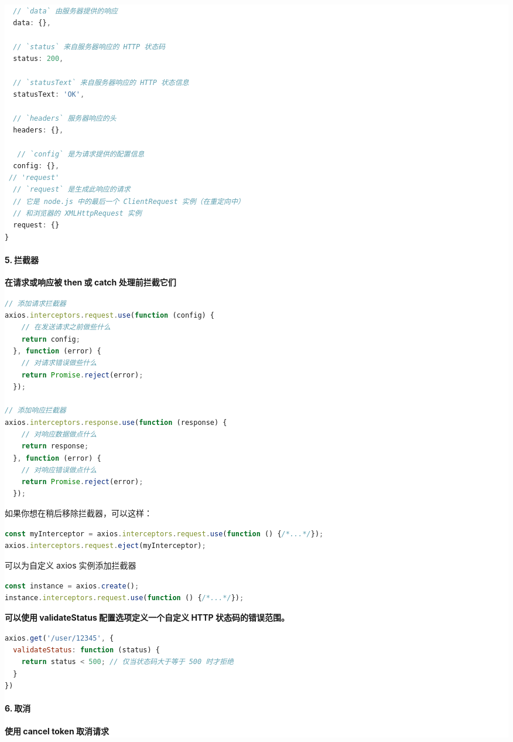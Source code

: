```javascript
  // `data` 由服务器提供的响应
  data: {},

  // `status` 来自服务器响应的 HTTP 状态码
  status: 200,

  // `statusText` 来自服务器响应的 HTTP 状态信息
  statusText: 'OK',

  // `headers` 服务器响应的头
  headers: {},

   // `config` 是为请求提供的配置信息
  config: {},
 // 'request'
  // `request` 是生成此响应的请求
  // 它是 node.js 中的最后一个 ClientRequest 实例（在重定向中）
  // 和浏览器的 XMLHttpRequest 实例
  request: {}
}
```
#### 5. 拦截器
**在请求或响应被 then 或 catch 处理前拦截它们**
```javascript
// 添加请求拦截器
axios.interceptors.request.use(function (config) {
    // 在发送请求之前做些什么
    return config;
  }, function (error) {
    // 对请求错误做些什么
    return Promise.reject(error);
  });

// 添加响应拦截器
axios.interceptors.response.use(function (response) {
    // 对响应数据做点什么
    return response;
  }, function (error) {
    // 对响应错误做点什么
    return Promise.reject(error);
  });
```
如果你想在稍后移除拦截器，可以这样：
```javascript
const myInterceptor = axios.interceptors.request.use(function () {/*...*/});
axios.interceptors.request.eject(myInterceptor);
```
可以为自定义 axios 实例添加拦截器
```javascript
const instance = axios.create();
instance.interceptors.request.use(function () {/*...*/});
```
**可以使用 validateStatus 配置选项定义一个自定义 HTTP 状态码的错误范围。**
```javascript
axios.get('/user/12345', {
  validateStatus: function (status) {
    return status < 500; // 仅当状态码大于等于 500 时才拒绝
  }
})
```
#### 6. 取消
**使用 cancel token 取消请求**
